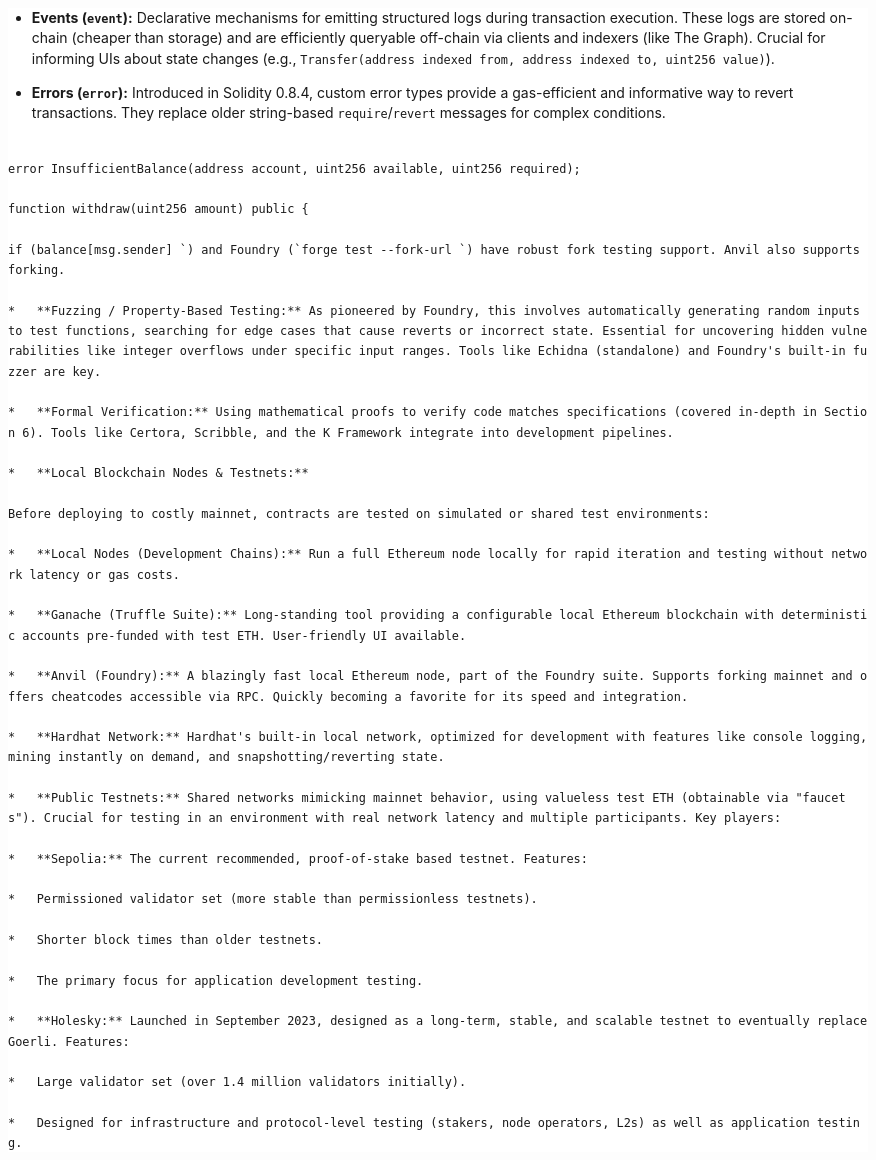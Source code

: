 *   **Events (`event`):** Declarative mechanisms for emitting structured logs during transaction execution. These logs are stored on-chain (cheaper than storage) and are efficiently queryable off-chain via clients and indexers (like The Graph). Crucial for informing UIs about state changes (e.g., `Transfer(address indexed from, address indexed to, uint256 value)`).

*   **Errors (`error`):** Introduced in Solidity 0.8.4, custom error types provide a gas-efficient and informative way to revert transactions. They replace older string-based `require`/`revert` messages for complex conditions.

```solidity

error InsufficientBalance(address account, uint256 available, uint256 required);

function withdraw(uint256 amount) public {

if (balance[msg.sender] `) and Foundry (`forge test --fork-url `) have robust fork testing support. Anvil also supports forking.

*   **Fuzzing / Property-Based Testing:** As pioneered by Foundry, this involves automatically generating random inputs to test functions, searching for edge cases that cause reverts or incorrect state. Essential for uncovering hidden vulnerabilities like integer overflows under specific input ranges. Tools like Echidna (standalone) and Foundry's built-in fuzzer are key.

*   **Formal Verification:** Using mathematical proofs to verify code matches specifications (covered in-depth in Section 6). Tools like Certora, Scribble, and the K Framework integrate into development pipelines.

*   **Local Blockchain Nodes & Testnets:**

Before deploying to costly mainnet, contracts are tested on simulated or shared test environments:

*   **Local Nodes (Development Chains):** Run a full Ethereum node locally for rapid iteration and testing without network latency or gas costs.

*   **Ganache (Truffle Suite):** Long-standing tool providing a configurable local Ethereum blockchain with deterministic accounts pre-funded with test ETH. User-friendly UI available.

*   **Anvil (Foundry):** A blazingly fast local Ethereum node, part of the Foundry suite. Supports forking mainnet and offers cheatcodes accessible via RPC. Quickly becoming a favorite for its speed and integration.

*   **Hardhat Network:** Hardhat's built-in local network, optimized for development with features like console logging, mining instantly on demand, and snapshotting/reverting state.

*   **Public Testnets:** Shared networks mimicking mainnet behavior, using valueless test ETH (obtainable via "faucets"). Crucial for testing in an environment with real network latency and multiple participants. Key players:

*   **Sepolia:** The current recommended, proof-of-stake based testnet. Features:

*   Permissioned validator set (more stable than permissionless testnets).

*   Shorter block times than older testnets.

*   The primary focus for application development testing.

*   **Holesky:** Launched in September 2023, designed as a long-term, stable, and scalable testnet to eventually replace Goerli. Features:

*   Large validator set (over 1.4 million validators initially).

*   Designed for infrastructure and protocol-level testing (stakers, node operators, L2s) as well as application testing.

```